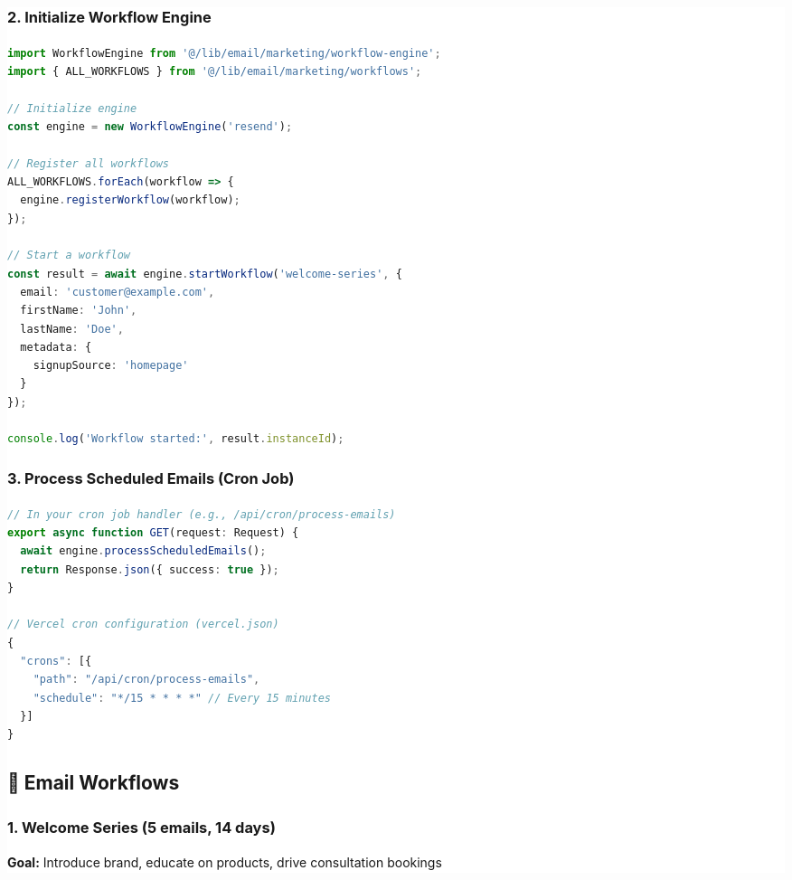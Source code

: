 
### 2. Initialize Workflow Engine

```typescript
import WorkflowEngine from '@/lib/email/marketing/workflow-engine';
import { ALL_WORKFLOWS } from '@/lib/email/marketing/workflows';

// Initialize engine
const engine = new WorkflowEngine('resend');

// Register all workflows
ALL_WORKFLOWS.forEach(workflow => {
  engine.registerWorkflow(workflow);
});

// Start a workflow
const result = await engine.startWorkflow('welcome-series', {
  email: 'customer@example.com',
  firstName: 'John',
  lastName: 'Doe',
  metadata: {
    signupSource: 'homepage'
  }
});

console.log('Workflow started:', result.instanceId);
```

### 3. Process Scheduled Emails (Cron Job)

```typescript
// In your cron job handler (e.g., /api/cron/process-emails)
export async function GET(request: Request) {
  await engine.processScheduledEmails();
  return Response.json({ success: true });
}

// Vercel cron configuration (vercel.json)
{
  "crons": [{
    "path": "/api/cron/process-emails",
    "schedule": "*/15 * * * *" // Every 15 minutes
  }]
}
```

## 📧 Email Workflows

### 1. Welcome Series (5 emails, 14 days)

**Goal:** Introduce brand, educate on products, drive consultation bookings

